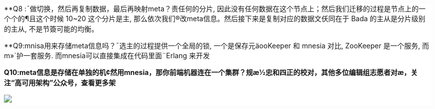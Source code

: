 
**Q8 :¯做切换，然后再复制数据，最后再映射meta？责任何的分片, 因此没有任何数据在这个节点上；然后我们迁移的过程是节点上的一个个的¶且这个时候 10~20 这个分片是主, 那么依次我们®改meta信息。然后接下来是复制对应的数据文仸同在于 Bada 的主从是分片级别的主从, 不是节簽可能的均衡。


**Q9:mnisa用来存储meta信息吗？¯选主的过程提供一个全局的锁, 一个是保存元äooKeeper 和 mnesia 对比, ZooKeeper 是一个服务, 而m»´护一套服务. 而mnesia可以直接集成在代码里面¨Erlang 来开发


**Q10:meta信息是存储在单独的机¢然用mnesia，那你前端机器连在一个集群？规æ½忠和四正的校对，其他多位编辑组志愿者对æ，关注“高可用架构”公众号，查看更多架**


![](http://i.imgur.com/hHvBkzN.jpg)

